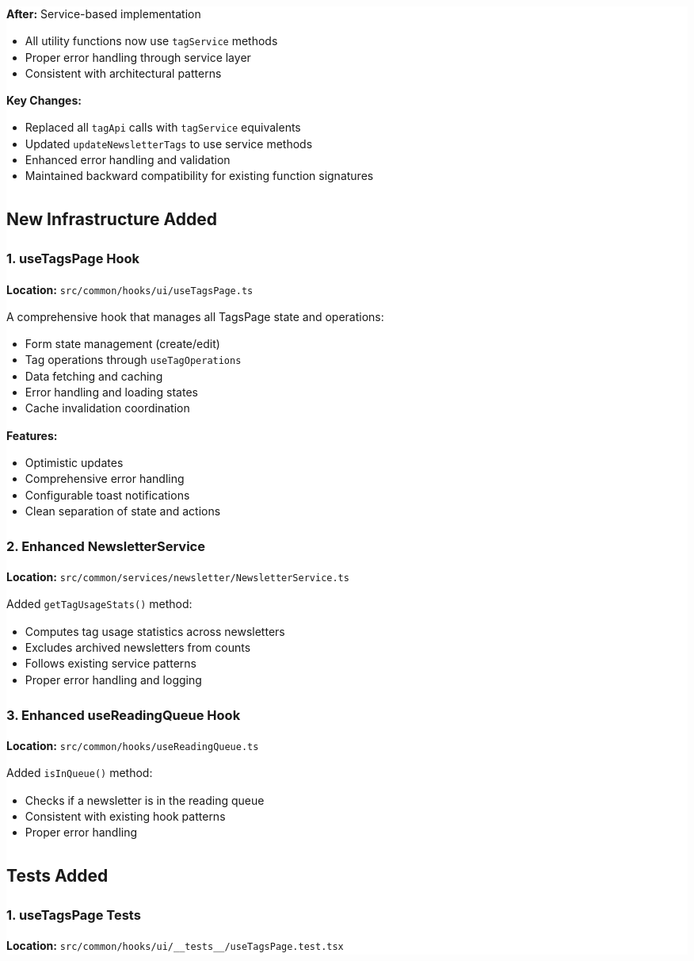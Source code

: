 **After:** Service-based implementation
- All utility functions now use `tagService` methods
- Proper error handling through service layer
- Consistent with architectural patterns

**Key Changes:**
- Replaced all `tagApi` calls with `tagService` equivalents
- Updated `updateNewsletterTags` to use service methods
- Enhanced error handling and validation
- Maintained backward compatibility for existing function signatures

## New Infrastructure Added

### 1. useTagsPage Hook
**Location:** `src/common/hooks/ui/useTagsPage.ts`

A comprehensive hook that manages all TagsPage state and operations:
- Form state management (create/edit)
- Tag operations through `useTagOperations`
- Data fetching and caching
- Error handling and loading states
- Cache invalidation coordination

**Features:**
- Optimistic updates
- Comprehensive error handling
- Configurable toast notifications
- Clean separation of state and actions

### 2. Enhanced NewsletterService
**Location:** `src/common/services/newsletter/NewsletterService.ts`

Added `getTagUsageStats()` method:
- Computes tag usage statistics across newsletters
- Excludes archived newsletters from counts
- Follows existing service patterns
- Proper error handling and logging

### 3. Enhanced useReadingQueue Hook
**Location:** `src/common/hooks/useReadingQueue.ts`

Added `isInQueue()` method:
- Checks if a newsletter is in the reading queue
- Consistent with existing hook patterns
- Proper error handling

## Tests Added

### 1. useTagsPage Tests
**Location:** `src/common/hooks/ui/__tests__/useTagsPage.test.tsx`
